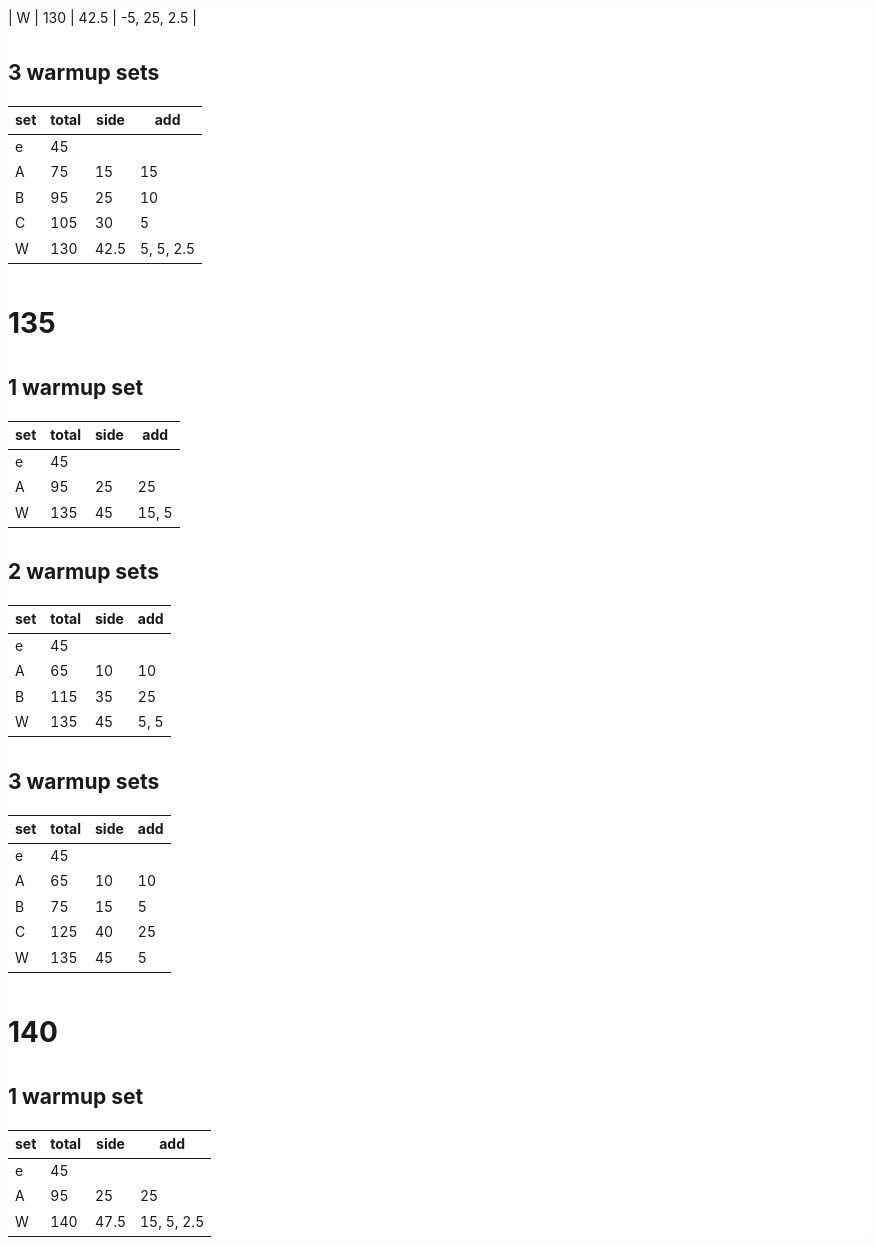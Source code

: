 | W     |     130 |   42.5 | -5, 25, 2.5 |
##  3 warmup sets
| set   |   total |   side | add       |
|-------|---------|--------|-----------|
| e     |      45 |        |           |
| A     |      75 |   15   | 15        |
| B     |      95 |   25   | 10        |
| C     |     105 |   30   | 5         |
| W     |     130 |   42.5 | 5, 5, 2.5 |

#  135
##  1 warmup set
| set   |   total |   side | add   |
|-------|---------|--------|-------|
| e     |      45 |        |       |
| A     |      95 |     25 | 25    |
| W     |     135 |     45 | 15, 5 |
##  2 warmup sets
| set   |   total |   side | add   |
|-------|---------|--------|-------|
| e     |      45 |        |       |
| A     |      65 |     10 | 10    |
| B     |     115 |     35 | 25    |
| W     |     135 |     45 | 5, 5  |
##  3 warmup sets
| set   |   total |   side |   add |
|-------|---------|--------|-------|
| e     |      45 |        |       |
| A     |      65 |     10 |    10 |
| B     |      75 |     15 |     5 |
| C     |     125 |     40 |    25 |
| W     |     135 |     45 |     5 |

#  140
##  1 warmup set
| set   |   total |   side | add        |
|-------|---------|--------|------------|
| e     |      45 |        |            |
| A     |      95 |   25   | 25         |
| W     |     140 |   47.5 | 15, 5, 2.5 |
